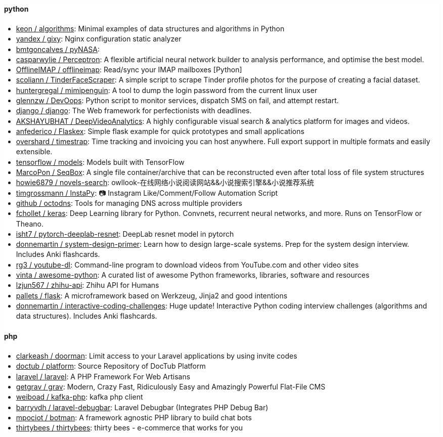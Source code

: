 #### python
* [keon / algorithms](https://github.com/keon/algorithms): Minimal examples of data structures and algorithms in Python
* [yandex / gixy](https://github.com/yandex/gixy): Nginx configuration static analyzer
* [bmtgoncalves / pyNASA](https://github.com/bmtgoncalves/pyNASA): 
* [casparwylie / Perceptron](https://github.com/casparwylie/Perceptron): A flexible artificial neural network builder to analysis performance, and optimise the best model.
* [OfflineIMAP / offlineimap](https://github.com/OfflineIMAP/offlineimap): Read/sync your IMAP mailboxes [Python]
* [scoliann / TinderFaceScraper](https://github.com/scoliann/TinderFaceScraper): A simple script to scrape Tinder profile photos for the purpose of creating a facial dataset.
* [huntergregal / mimipenguin](https://github.com/huntergregal/mimipenguin): A tool to dump the login password from the current linux user
* [glennzw / DevOops](https://github.com/glennzw/DevOops): Python script to monitor services, dispatch SMS on fail, and attempt restart.
* [django / django](https://github.com/django/django): The Web framework for perfectionists with deadlines.
* [AKSHAYUBHAT / DeepVideoAnalytics](https://github.com/AKSHAYUBHAT/DeepVideoAnalytics): A highly configurable visual search & analytics platform for images and videos.
* [anfederico / Flaskex](https://github.com/anfederico/Flaskex): Simple flask example for quick prototypes and small applications
* [overshard / timestrap](https://github.com/overshard/timestrap): Time tracking and invoicing you can host anywhere. Full export support in multiple formats and easily extensible.
* [tensorflow / models](https://github.com/tensorflow/models): Models built with TensorFlow
* [MarcoPon / SeqBox](https://github.com/MarcoPon/SeqBox): A single file container/archive that can be reconstructed even after total loss of file system structures
* [howie6879 / novels-search](https://github.com/howie6879/novels-search): owllook-在线网络小说阅读网站&&小说搜索引擎&&小说推荐系统
* [timgrossmann / InstaPy](https://github.com/timgrossmann/InstaPy): 📷 Instagram Like/Comment/Follow Automation Script
* [github / octodns](https://github.com/github/octodns): Tools for managing DNS across multiple providers
* [fchollet / keras](https://github.com/fchollet/keras): Deep Learning library for Python. Convnets, recurrent neural networks, and more. Runs on TensorFlow or Theano.
* [isht7 / pytorch-deeplab-resnet](https://github.com/isht7/pytorch-deeplab-resnet): DeepLab resnet model in pytorch
* [donnemartin / system-design-primer](https://github.com/donnemartin/system-design-primer): Learn how to design large-scale systems. Prep for the system design interview. Includes Anki flashcards.
* [rg3 / youtube-dl](https://github.com/rg3/youtube-dl): Command-line program to download videos from YouTube.com and other video sites
* [vinta / awesome-python](https://github.com/vinta/awesome-python): A curated list of awesome Python frameworks, libraries, software and resources
* [lzjun567 / zhihu-api](https://github.com/lzjun567/zhihu-api): Zhihu API for Humans
* [pallets / flask](https://github.com/pallets/flask): A microframework based on Werkzeug, Jinja2 and good intentions
* [donnemartin / interactive-coding-challenges](https://github.com/donnemartin/interactive-coding-challenges): Huge update! Interactive Python coding interview challenges (algorithms and data structures). Includes Anki flashcards.

#### php
* [clarkeash / doorman](https://github.com/clarkeash/doorman): Limit access to your Laravel applications by using invite codes
* [doctub / platform](https://github.com/doctub/platform): Source Repository of DocTub Platform
* [laravel / laravel](https://github.com/laravel/laravel): A PHP Framework For Web Artisans
* [getgrav / grav](https://github.com/getgrav/grav): Modern, Crazy Fast, Ridiculously Easy and Amazingly Powerful Flat-File CMS
* [weiboad / kafka-php](https://github.com/weiboad/kafka-php): kafka php client
* [barryvdh / laravel-debugbar](https://github.com/barryvdh/laravel-debugbar): Laravel Debugbar (Integrates PHP Debug Bar)
* [mpociot / botman](https://github.com/mpociot/botman): A framework agnostic PHP library to build chat bots
* [thirtybees / thirtybees](https://github.com/thirtybees/thirtybees): thirty bees - e-commerce that works for you